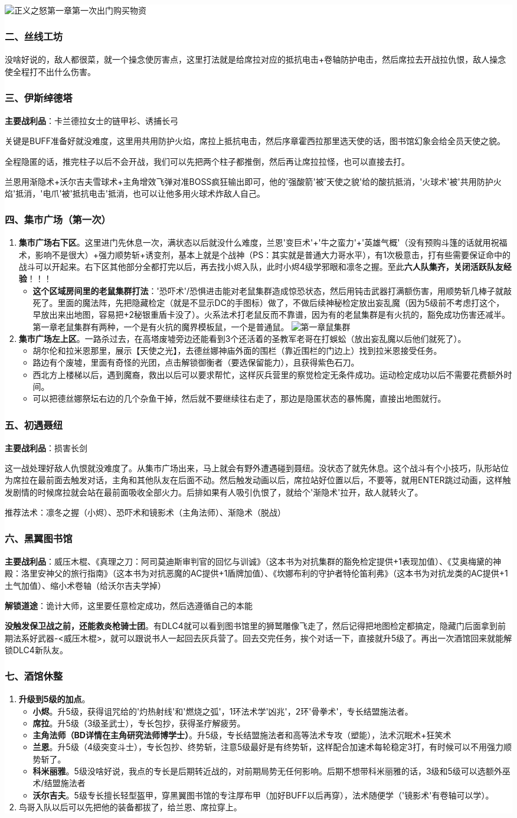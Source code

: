 
![正义之怒第一章第一次出门购买物资](C:/Users/ZJUZB/Documents/GitHub/Wotr-WC/images/正义之怒第一章第一次出门购买物资.jpg)

### 二、丝线工坊

没啥好说的，敌人都很菜，就一个操念使厉害点，这里打法就是给席拉对应的抵抗电击+卷轴防护电击，然后席拉去开战拉仇恨，敌人操念使全程打不出什么伤害。

### 三、伊斯绰德塔

**主要战利品**：卡兰德拉女士的链甲衫、诱捕长弓

关键是BUFF准备好就没难度，这里用共用防护火焰，席拉上抵抗电击，然后序章霍西拉那里选天使的话，图书馆幻象会给全员天使之貌。

全程隐匿的话，推完柱子以后不会开战，我们可以先把两个柱子都推倒，然后再让席拉拉怪，也可以直接去打。

兰恩用渐隐术+沃尔吉夫雪球术+主角增效飞弹对准BOSS疯狂输出即可，他的'强酸箭'被'天使之貌'给的酸抗抵消，'火球术'被'共用防护火焰'抵消，'电爪'被'抵抗电击'抵消，也可以让他多用火球术炸敌人自己。

### 四、集市广场（第一次）

1. **集市广场右下区**。这里进门先休息一次，满状态以后就没什么难度，兰恩'变巨术'+'牛之蛮力'+'英雄气概'（没有预购斗篷的话就用祝福术，影响不是很大）+强力顺势斩+诱变剂，基本上就是个战神（PS：其实就是普通大力哥水平），有1次极意击，打有些需要保证命中的战斗可以开起来。右下区其他部分全都打完以后，再去找小烬入队，此时小烬4级学邪眼和凛冬之握。至此**六人队集齐，关闭活跃队友经验**！！！
   - **这个区域房间里的老鼠集群打法**：'恐吓术'/恐惧进击能对老鼠集群造成惊恐状态，然后用钝击武器打满额伤害，用顺势斩几棒子就敲死了。里面的魔法阵，先把隐藏检定（就是不显示DC的手图标）做了，不做后续神秘检定放出妄乱魔（因为5级前不考虑打这个，早放出来出地图，容易把+2秘银重盾卡没了）。火系法术打老鼠反而不靠谱，因为有的老鼠集群是有火抗的，豁免成功伤害还减半。第一章老鼠集群有两种，一个是有火抗的魔界模板鼠，一个是普通鼠。
     ![第一章鼠集群](https://aaathl.oss-cn-hangzhou.aliyuncs.com/img/%E7%AC%AC%E4%B8%80%E7%AB%A0%E9%BC%A0%E9%9B%86%E7%BE%A4.jpg)
2. **集市广场左上区**。一路杀过去，在高塔废墟旁边还能看到3个还活着的圣教军老哥在打蜈蚣（放出妄乱魔以后他们就死了）。
   - 胡尔伦和拉米恩那里，展示【天使之光】，去德丝娜神庙外面的围栏（靠近围栏的门边上）找到拉米恩接受任务。
   - 路边有个废墟，里面有奇怪的光团，点击解锁御衡者（要选保留能力），且获得紫色石刀。
   - 西北方上楼梯以后，遇到魔裔，救出以后可以要求帮忙，这样灰兵营里的察觉检定无条件成功。运动检定成功以后不需要花费额外时间。
   - 可以把德丝娜祭坛右边的几个杂鱼干掉，然后就不要继续往右走了，那边是隐匿状态的暴怖魔，直接出地图就行。

### 五、初遇聂纽

**主要战利品**：损害长剑

这一战处理好敌人仇恨就没难度了。从集市广场出来，马上就会有野外遭遇碰到聂纽。没状态了就先休息。这个战斗有个小技巧，队形站位为席拉在最前面去触发对话，主角和其他队友在后面不动。然后触发动画以后，席拉站好位置以后，不要等，就用ENTER跳过动画，这样触发剧情的时候席拉就会站在最前面吸收全部火力。后排如果有人吸引仇恨了，就给个'渐隐术'拉开，敌人就转火了。

推荐法术：凛冬之握（小烬）、恐吓术和镜影术（主角法师）、渐隐术（脱战）

### 六、黑翼图书馆

**主要战利品**：威压木棍、《真理之刀：阿司莫迪斯审判官的回忆与训诚》（这本书为对抗集群的豁免检定提供+1表现加值）、《艾奥梅黛的神殿：洛里安神父的旅行指南》（这本书为对抗恶魔的AC提供+1盾牌加值）、《坎娜布利的守护者特伦笛利弗》（这本书为对抗龙类的AC提供+1土气加值）、缩小术卷轴（给沃尔吉夫学掉）

**解锁道途**：诡计大师，这里要任意检定成功，然后选遵循自己的本能

**没触发保卫战之前，还能救炎枪骑士团**。有DLC4就可以看到图书馆里的狮鹫雕像飞走了，然后记得把地图检定都搞定，隐藏门后面拿到前期法系好武器-<威压木棍>，就可以跟说书人一起回去灰兵营了。回去交完任务，挨个对话一下，直接就升5级了。再出一次酒馆回来就能解锁DLC4新队友。

### 七、酒馆休整

1. **升级到5级的加点**。
   - **小烬**。升5级，获得诅咒给的'灼热射线'和'燃烧之弧'，1环法术学'凶兆'，2环'骨拳术'，专长结盟施法者。
   - **席拉**。升5级（3级圣武士），专长包抄，获得圣疗解疲劳。
   - **主角法师（BD详情在主角研究法师博学士）**。升5级，专长结盟施法者和高等法术专攻（塑能），法术沉眠术+狂笑术
   - **兰恩**。升5级（4级突变斗士），专长包抄、终势斩，注意5级最好是有终势斩，这样配合加速术每轮稳定3打，有时候可以不用强力顺势斩了。
   - **科米丽雅**。5级没啥好说，我点的专长是后期转近战的，对前期局势无任何影响。后期不想带科米丽雅的话，3级和5级可以选额外巫术/结盟施法者
   - **沃尔吉夫**。5级专长擅长轻型盔甲，穿黑翼图书馆的专注厚布甲（加好BUFF以后再穿），法术随便学（'镜影术'有卷轴可以学）。
2. 鸟哥入队以后可以先把他的装备都拔了，给兰恩、席拉穿上。
